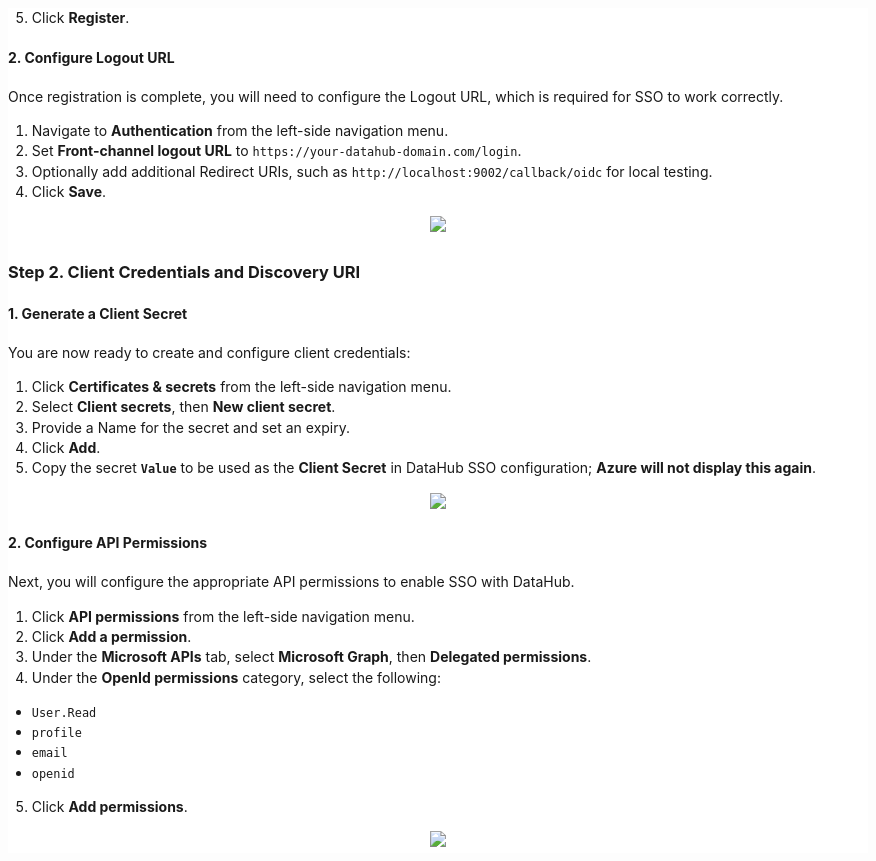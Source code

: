 5. Click **Register**.

#### 2. Configure Logout URL

Once registration is complete, you will need to configure the Logout URL, which is required for SSO to work correctly.

1. Navigate to **Authentication** from the left-side navigation menu.
2. Set **Front-channel logout URL** to `https://your-datahub-domain.com/login`.
3. Optionally add additional Redirect URIs, such as `http://localhost:9002/callback/oidc` for local testing.
4. Click **Save**.

<p align="center">
  <img width="80%"  src="https://raw.githubusercontent.com/datahub-project/static-assets/main/imgs/sso/azure-setup-authentication.png"/>
</p>


### Step 2. Client Credentials and Discovery URI

#### 1. Generate a Client Secret

You are now ready to create and configure client credentials:

1. Click **Certificates & secrets** from the left-side navigation menu.
2. Select **Client secrets**, then **New client secret**.
3. Provide a Name for the secret and set an expiry.
4. Click **Add**.
5. Copy the secret **`Value`** to be used as the **Client Secret** in DataHub SSO configuration; **Azure will not display this again**.

<p align="center">
  <img width="80%"  src="https://raw.githubusercontent.com/datahub-project/static-assets/main/imgs/sso/azure-setup-certificates-secrets.png"/>
</p>

#### 2. Configure API Permissions

Next, you will configure the appropriate API permissions to enable SSO with DataHub.

1. Click **API permissions** from the left-side navigation menu.
2. Click **Add a permission**.
3. Under the **Microsoft APIs** tab, select **Microsoft Graph**, then **Delegated permissions**.
4. Under the **OpenId permissions** category, select the following:
  
  - `User.Read`
  - `profile`
  - `email`
  - `openid`

5. Click **Add permissions**.

<p align="center">
  <img width="80%"  src="https://raw.githubusercontent.com/datahub-project/static-assets/main/imgs/sso/azure-setup-api-permissions.png"/>
</p>
